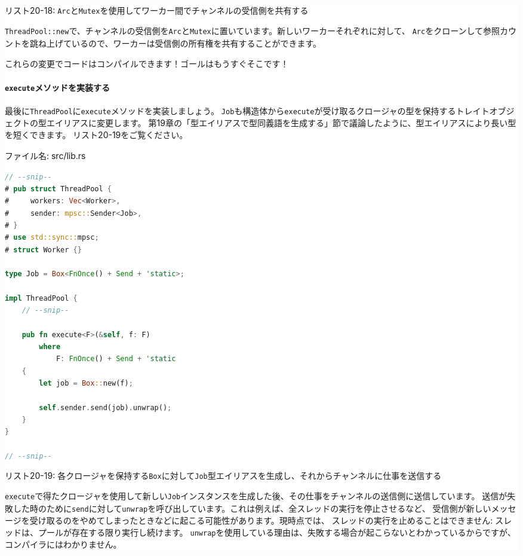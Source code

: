 

<span class="caption">リスト20-18: `Arc`と`Mutex`を使用してワーカー間でチャンネルの受信側を共有する</span>



`ThreadPool::new`で、チャンネルの受信側を`Arc`と`Mutex`に置いています。新しいワーカーそれぞれに対して、
`Arc`をクローンして参照カウントを跳ね上げているので、ワーカーは受信側の所有権を共有することができます。



これらの変更でコードはコンパイルできます！ゴールはもうすぐそこです！



#### `execute`メソッドを実装する



最後に`ThreadPool`に`execute`メソッドを実装しましょう。
`Job`も構造体から`execute`が受け取るクロージャの型を保持するトレイトオブジェクトの型エイリアスに変更します。
第19章の「型エイリアスで型同義語を生成する」節で議論したように、型エイリアスにより長い型を短くできます。
リスト20-19をご覧ください。



<span class="filename">ファイル名: src/lib.rs</span>

```rust
// --snip--
# pub struct ThreadPool {
#     workers: Vec<Worker>,
#     sender: mpsc::Sender<Job>,
# }
# use std::sync::mpsc;
# struct Worker {}

type Job = Box<FnOnce() + Send + 'static>;

impl ThreadPool {
    // --snip--

    pub fn execute<F>(&self, f: F)
        where
            F: FnOnce() + Send + 'static
    {
        let job = Box::new(f);

        self.sender.send(job).unwrap();
    }
}

// --snip--
```



<span class="caption">リスト20-19: 各クロージャを保持する`Box`に対して`Job`型エイリアスを生成し、それからチャンネルに仕事を送信する</span>



`execute`で得たクロージャを使用して新しい`Job`インスタンスを生成した後、その仕事をチャンネルの送信側に送信しています。
送信が失敗した時のために`send`に対して`unwrap`を呼び出しています。これは例えば、全スレッドの実行を停止させるなど、
受信側が新しいメッセージを受け取るのをやめてしまったときなどに起こる可能性があります。現時点では、
スレッドの実行を止めることはできません: スレッドは、プールが存在する限り実行し続けます。
`unwrap`を使用している理由は、失敗する場合が起こらないとわかっているからですが、コンパイラにはわかりません。

